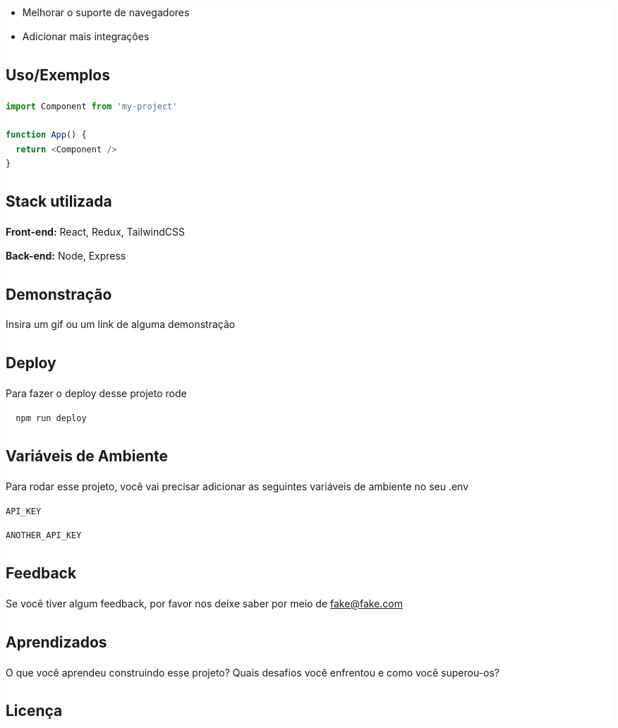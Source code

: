 - Melhorar o suporte de navegadores

- Adicionar mais integrações


## Uso/Exemplos

```javascript
import Component from 'my-project'

function App() {
  return <Component />
}
```


## Stack utilizada

**Front-end:** React, Redux, TailwindCSS

**Back-end:** Node, Express


## Demonstração

Insira um gif ou um link de alguma demonstração


## Deploy

Para fazer o deploy desse projeto rode

```bash
  npm run deploy
```


## Variáveis de Ambiente

Para rodar esse projeto, você vai precisar adicionar as seguintes variáveis de ambiente no seu .env

`API_KEY`

`ANOTHER_API_KEY`


## Feedback

Se você tiver algum feedback, por favor nos deixe saber por meio de fake@fake.com


## Aprendizados

O que você aprendeu construindo esse projeto? Quais desafios você enfrentou e como você superou-os?


## Licença
